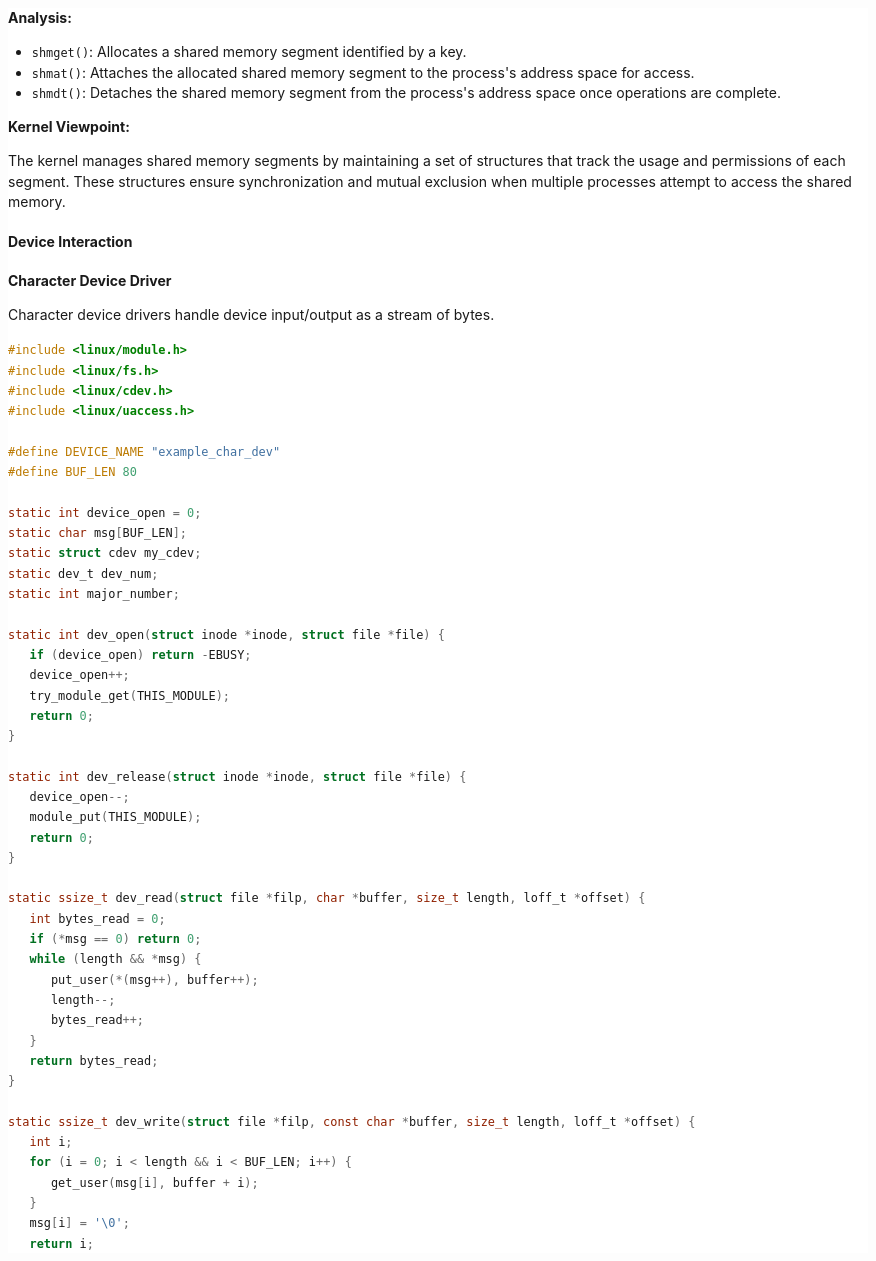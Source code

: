 **Analysis:**

- `shmget()`: Allocates a shared memory segment identified by a key.
- `shmat()`: Attaches the allocated shared memory segment to the process's address space for access.
- `shmdt()`: Detaches the shared memory segment from the process's address space once operations are complete.

**Kernel Viewpoint:**

The kernel manages shared memory segments by maintaining a set of structures that track the usage and permissions of each segment. These structures ensure synchronization and mutual exclusion when multiple processes attempt to access the shared memory.

#### Device Interaction

**Character Device Driver**

Character device drivers handle device input/output as a stream of bytes.

```c
#include <linux/module.h>
#include <linux/fs.h>
#include <linux/cdev.h>
#include <linux/uaccess.h>

#define DEVICE_NAME "example_char_dev"
#define BUF_LEN 80

static int device_open = 0;
static char msg[BUF_LEN];
static struct cdev my_cdev;
static dev_t dev_num;
static int major_number;

static int dev_open(struct inode *inode, struct file *file) {
   if (device_open) return -EBUSY;
   device_open++;
   try_module_get(THIS_MODULE);
   return 0;
}

static int dev_release(struct inode *inode, struct file *file) {
   device_open--;
   module_put(THIS_MODULE);
   return 0;
}

static ssize_t dev_read(struct file *filp, char *buffer, size_t length, loff_t *offset) {
   int bytes_read = 0;
   if (*msg == 0) return 0;
   while (length && *msg) {
      put_user(*(msg++), buffer++);
      length--;
      bytes_read++;
   }
   return bytes_read;
}

static ssize_t dev_write(struct file *filp, const char *buffer, size_t length, loff_t *offset) {
   int i;
   for (i = 0; i < length && i < BUF_LEN; i++) {
      get_user(msg[i], buffer + i);
   }
   msg[i] = '\0';
   return i;
```